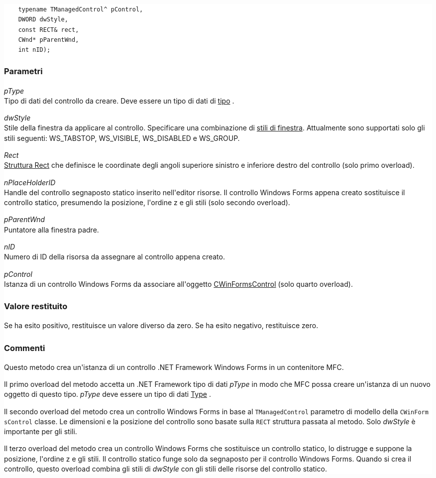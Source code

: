 ```
    typename TManagedControl^ pControl,
    DWORD dwStyle,
    const RECT& rect,
    CWnd* pParentWnd,
    int nID);
```

### <a name="parameters"></a>Parametri

*pType*<br/>
Tipo di dati del controllo da creare. Deve essere un tipo di dati di [tipo](/dotnet/api/system.type) .

*dwStyle*<br/>
Stile della finestra da applicare al controllo. Specificare una combinazione di [stili di finestra](../../mfc/reference/styles-used-by-mfc.md#window-styles). Attualmente sono supportati solo gli stili seguenti: WS_TABSTOP, WS_VISIBLE, WS_DISABLED e WS_GROUP.

*Rect*<br/>
[Struttura Rect](/windows/win32/api/windef/ns-windef-rect) che definisce le coordinate degli angoli superiore sinistro e inferiore destro del controllo (solo primo overload).

*nPlaceHolderID*<br/>
Handle del controllo segnaposto statico inserito nell'editor risorse. Il controllo Windows Forms appena creato sostituisce il controllo statico, presumendo la posizione, l'ordine z e gli stili (solo secondo overload).

*pParentWnd*<br/>
Puntatore alla finestra padre.

*nID*<br/>
Numero di ID della risorsa da assegnare al controllo appena creato.

*pControl*<br/>
Istanza di un controllo Windows Forms da associare all'oggetto [CWinFormsControl](../../mfc/reference/cwinformscontrol-class.md) (solo quarto overload).

### <a name="return-value"></a>Valore restituito

Se ha esito positivo, restituisce un valore diverso da zero. Se ha esito negativo, restituisce zero.

### <a name="remarks"></a>Commenti

Questo metodo crea un'istanza di un controllo .NET Framework Windows Forms in un contenitore MFC.

Il primo overload del metodo accetta un .NET Framework tipo di dati *pType* in modo che MFC possa creare un'istanza di un nuovo oggetto di questo tipo. *pType* deve essere un tipo di dati [Type](/dotnet/api/system.type) .

Il secondo overload del metodo crea un controllo Windows Forms in base al `TManagedControl` parametro di modello della `CWinFormsControl` classe. Le dimensioni e la posizione del controllo sono basate sulla `RECT` struttura passata al metodo. Solo *dwStyle* è importante per gli stili.

Il terzo overload del metodo crea un controllo Windows Forms che sostituisce un controllo statico, lo distrugge e suppone la posizione, l'ordine z e gli stili. Il controllo statico funge solo da segnaposto per il controllo Windows Forms. Quando si crea il controllo, questo overload combina gli stili di *dwStyle* con gli stili delle risorse del controllo statico.
